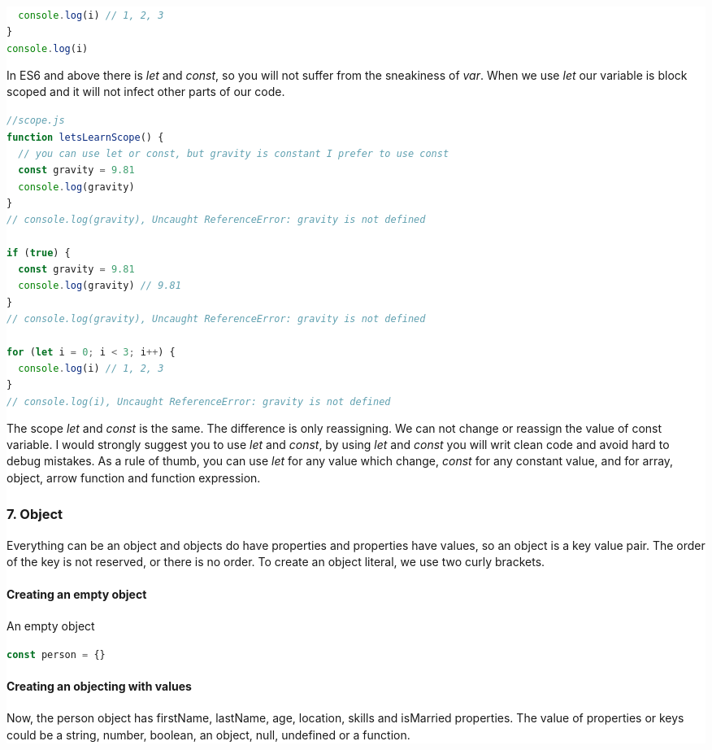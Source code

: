 ```js
  console.log(i) // 1, 2, 3
}
console.log(i)
```

In ES6 and above there is _let_ and _const_, so you will not suffer from the sneakiness of _var_. When we use _let_ our variable is block scoped and it will not infect other parts of our code.

```js
//scope.js
function letsLearnScope() {
  // you can use let or const, but gravity is constant I prefer to use const
  const gravity = 9.81
  console.log(gravity)
}
// console.log(gravity), Uncaught ReferenceError: gravity is not defined

if (true) {
  const gravity = 9.81
  console.log(gravity) // 9.81
}
// console.log(gravity), Uncaught ReferenceError: gravity is not defined

for (let i = 0; i < 3; i++) {
  console.log(i) // 1, 2, 3
}
// console.log(i), Uncaught ReferenceError: gravity is not defined
```

The scope _let_ and _const_ is the same. The difference is only reassigning. We can not change or reassign the value of const variable. I would strongly suggest you to use _let_ and _const_, by using _let_ and _const_ you will writ clean code and avoid hard to debug mistakes. As a rule of thumb, you can use _let_ for any value which change, _const_ for any constant value, and for array, object, arrow function and function expression.

### 7. Object

Everything can be an object and objects do have properties and properties have values, so an object is a key value pair. The order of the key is not reserved, or there is no order.
To create an object literal, we use two curly brackets.

#### Creating an empty object

An empty object

```js
const person = {}
```

#### Creating an objecting with values

Now, the person object has firstName, lastName, age, location, skills and isMarried properties. The value of properties or keys could be a string, number, boolean, an object, null, undefined or a function.
